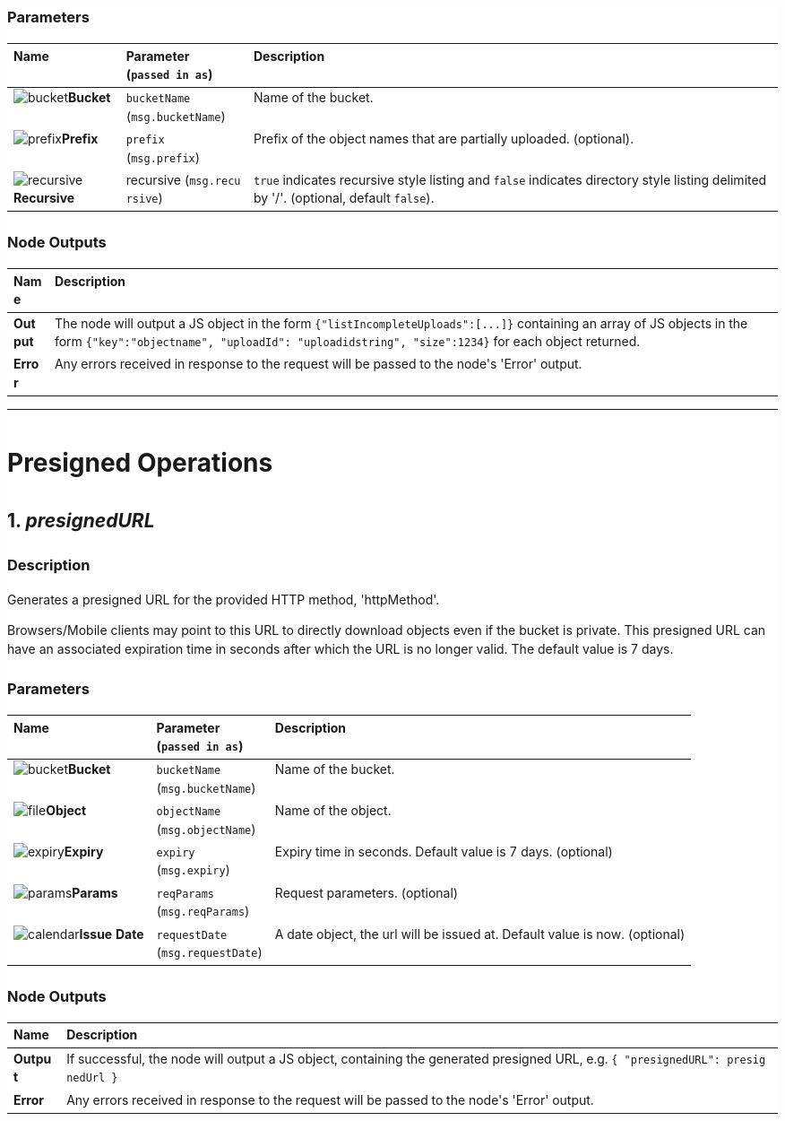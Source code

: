 ### Parameters ###
| Name                      | Parameter<br>(`passed in as`)      | Description                                                                                                                           |
| :------------------------ | :--------------------------------- | :------------------------------------------------------------------------------------------------------------------------------------ |
| ![bucket]**Bucket**       | `bucketName`<br>(`msg.bucketName`) | Name of the bucket.                                                                                                                   |
| ![prefix]**Prefix**       | `prefix`<br>(`msg.prefix`)         | Prefix of the object names that are partially uploaded. (optional).                                                                   |
| ![recursive]**Recursive** | recursive (`msg.recursive`)        | `true` indicates recursive style listing and `false` indicates directory style listing delimited by '/'. (optional, default `false`). |

### Node Outputs ###
| Name       | Description                                                                                                                                                                                                              |
| :--------- | :----------------------------------------------------------------------------------------------------------------------------------------------------------------------------------------------------------------------- |
| **Output** | The node will output a JS object in the form `{"listIncompleteUploads":[...]}` containing an array of JS objects in the form `{"key":"objectname", "uploadId": "uploadidstring", "size":1234}` for each object returned. |
| **Error**  | Any errors received in response to the request will be passed to the node's 'Error' output.                                                                                                                              |

___

# Presigned Operations #

## 1. *presignedURL* ##
### Description ###
Generates a presigned URL for the provided HTTP method, 'httpMethod'.

Browsers/Mobile clients may point to this URL to directly download objects 
even if the bucket is private. This presigned URL can have an associated 
expiration time in seconds after which the URL is no longer valid. 
The default value is 7 days.

### Parameters ###
| Name                      | Parameter<br>(`passed in as`)        | Description                                                                |
| :------------------------ | :----------------------------------- | :------------------------------------------------------------------------- |
| ![bucket]**Bucket**       | `bucketName`<br>(`msg.bucketName`)   | Name of the bucket.                                                        |
| ![file]**Object**         | `objectName`<br>(`msg.objectName`)   | Name of the object.                                                        |
| ![expiry]**Expiry**       | `expiry`<br>(`msg.expiry`)           | Expiry time in seconds. Default value is 7 days. (optional)                |
| ![params]**Params**       | `reqParams`<br>(`msg.reqParams`)     | Request parameters. (optional)                                             |
| ![calendar]**Issue Date** | `requestDate`<br>(`msg.requestDate`) | A date object, the url will be issued at. Default value is now. (optional) |

### Node Outputs ###
| Name       | Description                                                                                                                      |
| :--------- | :------------------------------------------------------------------------------------------------------------------------------- |
| **Output** | If successful, the node will output a JS object, containing the generated presigned URL, e.g. `{ "presignedURL": presignedUrl }` |
| **Error**  | Any errors received in response to the request will be passed to the node's 'Error' output.                                      |


[bucket]: https://raw.githubusercontent.com/encharm/Font-Awesome-SVG-PNG/master/black/png/16/database.png
[region]: https://raw.githubusercontent.com/encharm/Font-Awesome-SVG-PNG/master/black/png/16/globe.png
[prefix]: https://raw.githubusercontent.com/encharm/Font-Awesome-SVG-PNG/master/black/png/16/step-backward.png
[recursive]: https://raw.githubusercontent.com/encharm/Font-Awesome-SVG-PNG/master/black/png/16/repeat.png
[startAfter]: https://raw.githubusercontent.com/encharm/Font-Awesome-SVG-PNG/master/black/png/16/arrow-down.png
[file]: https://raw.githubusercontent.com/encharm/Font-Awesome-SVG-PNG/master/black/png/16/file.png
[path]: https://raw.githubusercontent.com/encharm/Font-Awesome-SVG-PNG/master/black/png/16/folder-open.png
[metaData]: https://raw.githubusercontent.com/encharm/Font-Awesome-SVG-PNG/master/black/png/16/info.png
[offset]: https://raw.githubusercontent.com/encharm/Font-Awesome-SVG-PNG/master/black/png/16/wrench.png
[length]: https://raw.githubusercontent.com/encharm/Font-Awesome-SVG-PNG/master/black/png/16/arrows-h.png
[stream]: https://raw.githubusercontent.com/encharm/Font-Awesome-SVG-PNG/master/black/png/16/wrench.png
[size]: https://raw.githubusercontent.com/encharm/Font-Awesome-SVG-PNG/master/black/png/16/expand.png
[sourceObject]: https://raw.githubusercontent.com/encharm/Font-Awesome-SVG-PNG/master/black/png/16/clone.png
[conditions]: https://raw.githubusercontent.com/encharm/Font-Awesome-SVG-PNG/master/black/png/16/book.png
[expiry]: https://raw.githubusercontent.com/encharm/Font-Awesome-SVG-PNG/master/black/png/16/clock-o.png
[tag]: https://raw.githubusercontent.com/encharm/Font-Awesome-SVG-PNG/master/black/png/16/tag.png
[calendar]: https://raw.githubusercontent.com/encharm/Font-Awesome-SVG-PNG/master/black/png/16/calendar.png
[list]: https://raw.githubusercontent.com/encharm/Font-Awesome-SVG-PNG/master/black/png/16/list.png
[params]: https://raw.githubusercontent.com/encharm/Font-Awesome-SVG-PNG/master/black/png/16/wrench.png
[headers]: https://raw.githubusercontent.com/encharm/Font-Awesome-SVG-PNG/master/black/png/16/wrench.png
[type]: https://raw.githubusercontent.com/encharm/Font-Awesome-SVG-PNG/master/black/png/16/code.png
[sizeFrom]: https://raw.githubusercontent.com/encharm/Font-Awesome-SVG-PNG/master/black/png/16/long-arrow-left.png
[sizeTo]: https://raw.githubusercontent.com/encharm/Font-Awesome-SVG-PNG/master/black/png/16/long-arrow-right.png
[policy]: https://raw.githubusercontent.com/encharm/Font-Awesome-SVG-PNG/master/black/png/16/book.png